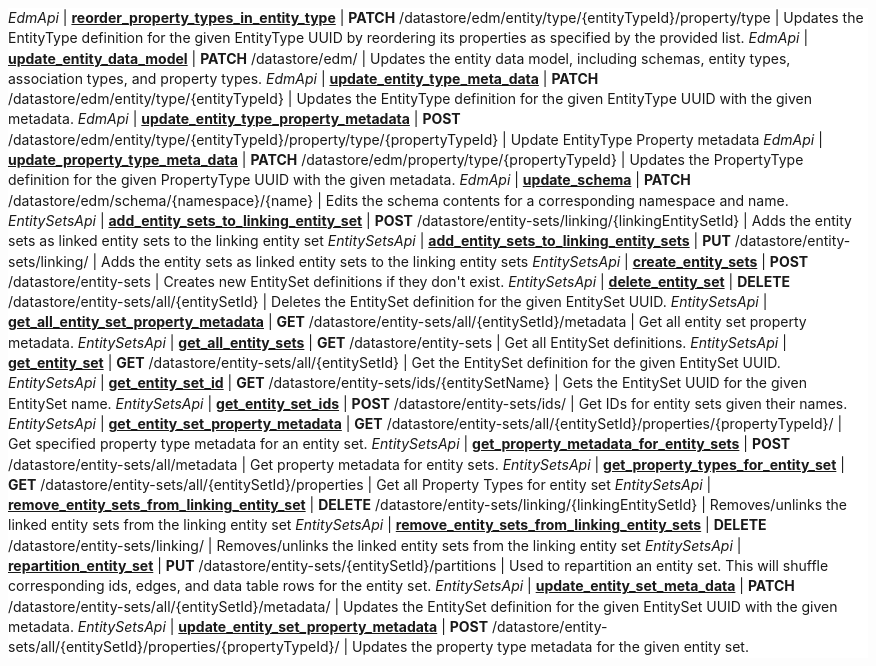 *EdmApi* | [**reorder_property_types_in_entity_type**](docs/EdmApi.md#reorder_property_types_in_entity_type) | **PATCH** /datastore/edm/entity/type/{entityTypeId}/property/type | Updates the EntityType definition for the given EntityType UUID by reordering its properties as specified by the provided list.
*EdmApi* | [**update_entity_data_model**](docs/EdmApi.md#update_entity_data_model) | **PATCH** /datastore/edm/ | Updates the entity data model, including schemas, entity types, association types, and property types.
*EdmApi* | [**update_entity_type_meta_data**](docs/EdmApi.md#update_entity_type_meta_data) | **PATCH** /datastore/edm/entity/type/{entityTypeId} | Updates the EntityType definition for the given EntityType UUID with the given metadata.
*EdmApi* | [**update_entity_type_property_metadata**](docs/EdmApi.md#update_entity_type_property_metadata) | **POST** /datastore/edm/entity/type/{entityTypeId}/property/type/{propertyTypeId} | Update EntityType Property metadata
*EdmApi* | [**update_property_type_meta_data**](docs/EdmApi.md#update_property_type_meta_data) | **PATCH** /datastore/edm/property/type/{propertyTypeId} | Updates the PropertyType definition for the given PropertyType UUID with the given metadata.
*EdmApi* | [**update_schema**](docs/EdmApi.md#update_schema) | **PATCH** /datastore/edm/schema/{namespace}/{name} | Edits the schema contents for a corresponding namespace and name.
*EntitySetsApi* | [**add_entity_sets_to_linking_entity_set**](docs/EntitySetsApi.md#add_entity_sets_to_linking_entity_set) | **POST** /datastore/entity-sets/linking/{linkingEntitySetId} | Adds the entity sets as linked entity sets to the linking entity set
*EntitySetsApi* | [**add_entity_sets_to_linking_entity_sets**](docs/EntitySetsApi.md#add_entity_sets_to_linking_entity_sets) | **PUT** /datastore/entity-sets/linking/ | Adds the entity sets as linked entity sets to the linking entity sets
*EntitySetsApi* | [**create_entity_sets**](docs/EntitySetsApi.md#create_entity_sets) | **POST** /datastore/entity-sets | Creates new EntitySet definitions if they don&#39;t exist.
*EntitySetsApi* | [**delete_entity_set**](docs/EntitySetsApi.md#delete_entity_set) | **DELETE** /datastore/entity-sets/all/{entitySetId} | Deletes the EntitySet definition for the given EntitySet UUID.
*EntitySetsApi* | [**get_all_entity_set_property_metadata**](docs/EntitySetsApi.md#get_all_entity_set_property_metadata) | **GET** /datastore/entity-sets/all/{entitySetId}/metadata | Get all entity set property metadata.
*EntitySetsApi* | [**get_all_entity_sets**](docs/EntitySetsApi.md#get_all_entity_sets) | **GET** /datastore/entity-sets | Get all EntitySet definitions.
*EntitySetsApi* | [**get_entity_set**](docs/EntitySetsApi.md#get_entity_set) | **GET** /datastore/entity-sets/all/{entitySetId} | Get the EntitySet definition for the given EntitySet UUID.
*EntitySetsApi* | [**get_entity_set_id**](docs/EntitySetsApi.md#get_entity_set_id) | **GET** /datastore/entity-sets/ids/{entitySetName} | Gets the EntitySet UUID for the given EntitySet name.
*EntitySetsApi* | [**get_entity_set_ids**](docs/EntitySetsApi.md#get_entity_set_ids) | **POST** /datastore/entity-sets/ids/ | Get IDs for entity sets given their names.
*EntitySetsApi* | [**get_entity_set_property_metadata**](docs/EntitySetsApi.md#get_entity_set_property_metadata) | **GET** /datastore/entity-sets/all/{entitySetId}/properties/{propertyTypeId}/ | Get specified property type metadata for an entity set.
*EntitySetsApi* | [**get_property_metadata_for_entity_sets**](docs/EntitySetsApi.md#get_property_metadata_for_entity_sets) | **POST** /datastore/entity-sets/all/metadata | Get property metadata for entity sets.
*EntitySetsApi* | [**get_property_types_for_entity_set**](docs/EntitySetsApi.md#get_property_types_for_entity_set) | **GET** /datastore/entity-sets/all/{entitySetId}/properties | Get all Property Types for entity set
*EntitySetsApi* | [**remove_entity_sets_from_linking_entity_set**](docs/EntitySetsApi.md#remove_entity_sets_from_linking_entity_set) | **DELETE** /datastore/entity-sets/linking/{linkingEntitySetId} | Removes/unlinks the linked entity sets from the linking entity set
*EntitySetsApi* | [**remove_entity_sets_from_linking_entity_sets**](docs/EntitySetsApi.md#remove_entity_sets_from_linking_entity_sets) | **DELETE** /datastore/entity-sets/linking/ | Removes/unlinks the linked entity sets from the linking entity set
*EntitySetsApi* | [**repartition_entity_set**](docs/EntitySetsApi.md#repartition_entity_set) | **PUT** /datastore/entity-sets/{entitySetId}/partitions | Used to repartition an entity set. This will shuffle corresponding ids, edges, and data table rows for the entity set.
*EntitySetsApi* | [**update_entity_set_meta_data**](docs/EntitySetsApi.md#update_entity_set_meta_data) | **PATCH** /datastore/entity-sets/all/{entitySetId}/metadata/ | Updates the EntitySet definition for the given EntitySet UUID with the given metadata.
*EntitySetsApi* | [**update_entity_set_property_metadata**](docs/EntitySetsApi.md#update_entity_set_property_metadata) | **POST** /datastore/entity-sets/all/{entitySetId}/properties/{propertyTypeId}/ | Updates the property type metadata for the given entity set.